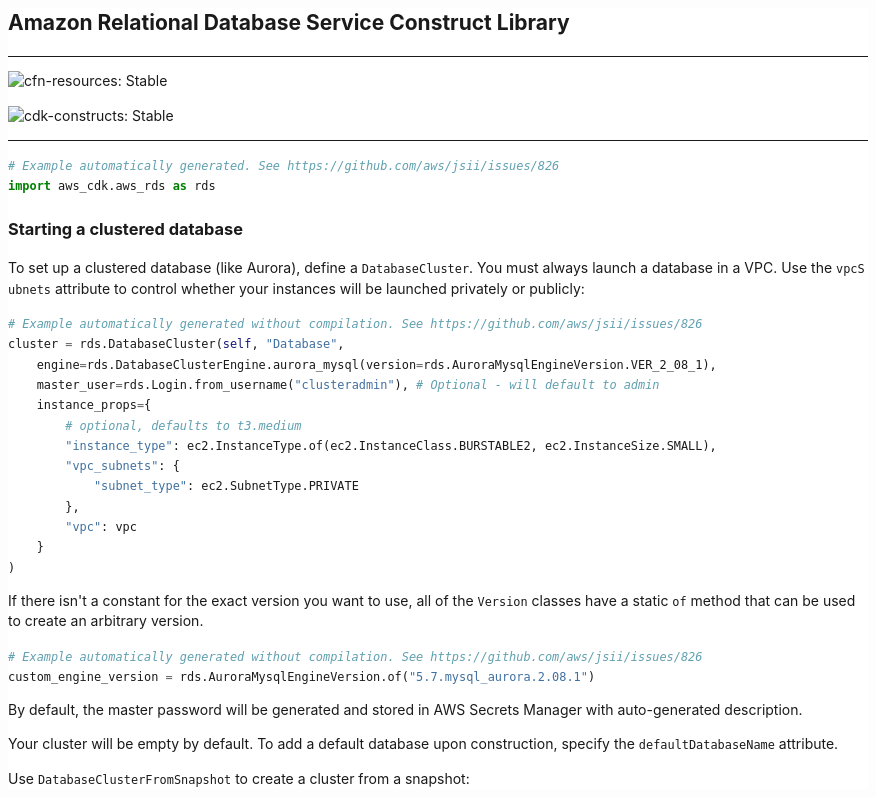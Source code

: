 ## Amazon Relational Database Service Construct Library

---


![cfn-resources: Stable](https://img.shields.io/badge/cfn--resources-stable-success.svg?style=for-the-badge)

![cdk-constructs: Stable](https://img.shields.io/badge/cdk--constructs-stable-success.svg?style=for-the-badge)

---


```python
# Example automatically generated. See https://github.com/aws/jsii/issues/826
import aws_cdk.aws_rds as rds
```

### Starting a clustered database

To set up a clustered database (like Aurora), define a `DatabaseCluster`. You must
always launch a database in a VPC. Use the `vpcSubnets` attribute to control whether
your instances will be launched privately or publicly:

```python
# Example automatically generated without compilation. See https://github.com/aws/jsii/issues/826
cluster = rds.DatabaseCluster(self, "Database",
    engine=rds.DatabaseClusterEngine.aurora_mysql(version=rds.AuroraMysqlEngineVersion.VER_2_08_1),
    master_user=rds.Login.from_username("clusteradmin"), # Optional - will default to admin
    instance_props={
        # optional, defaults to t3.medium
        "instance_type": ec2.InstanceType.of(ec2.InstanceClass.BURSTABLE2, ec2.InstanceSize.SMALL),
        "vpc_subnets": {
            "subnet_type": ec2.SubnetType.PRIVATE
        },
        "vpc": vpc
    }
)
```

If there isn't a constant for the exact version you want to use,
all of the `Version` classes have a static `of` method that can be used to create an arbitrary version.

```python
# Example automatically generated without compilation. See https://github.com/aws/jsii/issues/826
custom_engine_version = rds.AuroraMysqlEngineVersion.of("5.7.mysql_aurora.2.08.1")
```

By default, the master password will be generated and stored in AWS Secrets Manager with auto-generated description.

Your cluster will be empty by default. To add a default database upon construction, specify the
`defaultDatabaseName` attribute.

Use `DatabaseClusterFromSnapshot` to create a cluster from a snapshot:
